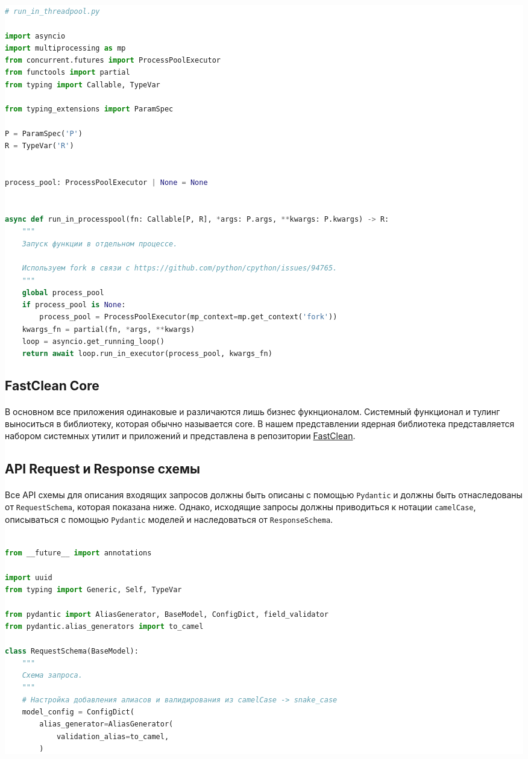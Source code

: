 ```python
# run_in_threadpool.py

import asyncio
import multiprocessing as mp
from concurrent.futures import ProcessPoolExecutor
from functools import partial
from typing import Callable, TypeVar

from typing_extensions import ParamSpec

P = ParamSpec('P')
R = TypeVar('R')


process_pool: ProcessPoolExecutor | None = None


async def run_in_processpool(fn: Callable[P, R], *args: P.args, **kwargs: P.kwargs) -> R:
    """
    Запуск функции в отдельном процессе.

    Используем fork в связи с https://github.com/python/cpython/issues/94765.
    """
    global process_pool
    if process_pool is None:
        process_pool = ProcessPoolExecutor(mp_context=mp.get_context('fork'))
    kwargs_fn = partial(fn, *args, **kwargs)
    loop = asyncio.get_running_loop()
    return await loop.run_in_executor(process_pool, kwargs_fn)
```

## FastClean Core

В основном все приложения одинаковые и различаются лишь бизнес фукнционалом. Системный функционал и тулинг выноситься в библиотеку, которая обычно называется core. В нашем представлении ядерная библиотека представляется набором системных утилит и приложений и представлена в репозитории [FastClean](https://github.com/Luferov/fast-clean).
## API Request и Response схемы

Все API схемы для описания входящих запросов должны быть описаны с помощью `Pydantic` и должны быть отнаследованы от `RequestSchema`, которая показана ниже. Однако, исходящие запросы должны приводиться к нотации `camelCase`, описываться с помощью `Pydantic` моделей и наследоваться от `ResponseSchema`.
```python

from __future__ import annotations

import uuid
from typing import Generic, Self, TypeVar

from pydantic import AliasGenerator, BaseModel, ConfigDict, field_validator
from pydantic.alias_generators import to_camel

class RequestSchema(BaseModel):
    """
    Схема запроса.
    """
    # Настройка добавления алиасов и валидирования из camelCase -> snake_case
    model_config = ConfigDict(
        alias_generator=AliasGenerator(
            validation_alias=to_camel,
        )
```